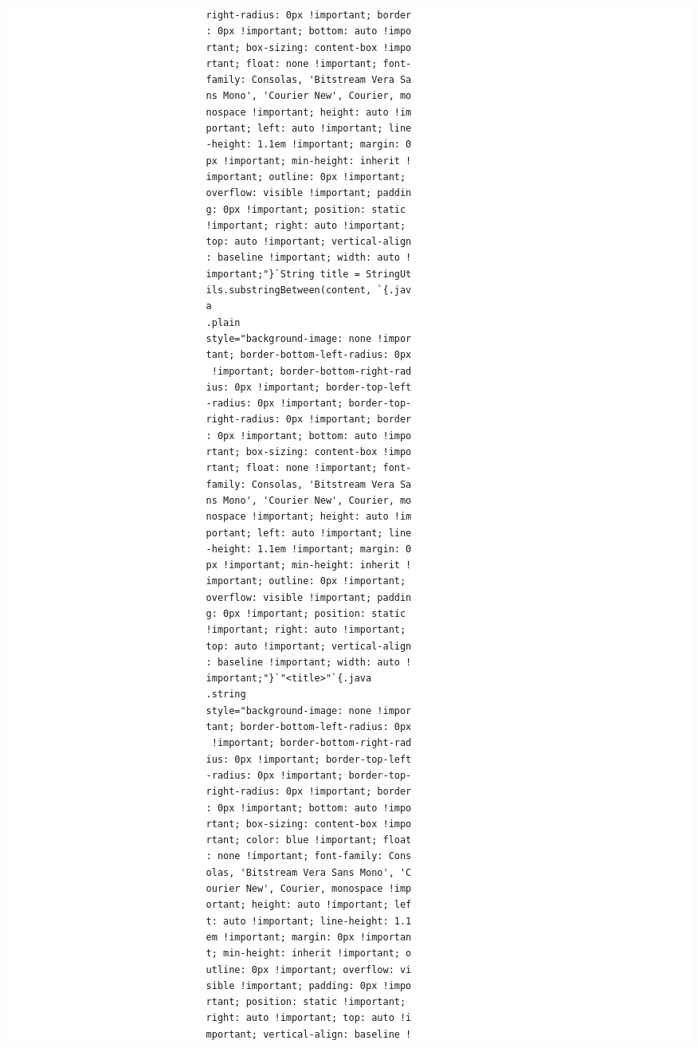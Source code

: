                                       right-radius: 0px !important; border
                                       : 0px !important; bottom: auto !impo
                                       rtant; box-sizing: content-box !impo
                                       rtant; float: none !important; font-
                                       family: Consolas, 'Bitstream Vera Sa
                                       ns Mono', 'Courier New', Courier, mo
                                       nospace !important; height: auto !im
                                       portant; left: auto !important; line
                                       -height: 1.1em !important; margin: 0
                                       px !important; min-height: inherit !
                                       important; outline: 0px !important; 
                                       overflow: visible !important; paddin
                                       g: 0px !important; position: static 
                                       !important; right: auto !important; 
                                       top: auto !important; vertical-align
                                       : baseline !important; width: auto !
                                       important;"}`String title = StringUt
                                       ils.substringBetween(content, `{.jav
                                       a
                                       .plain
                                       style="background-image: none !impor
                                       tant; border-bottom-left-radius: 0px
                                        !important; border-bottom-right-rad
                                       ius: 0px !important; border-top-left
                                       -radius: 0px !important; border-top-
                                       right-radius: 0px !important; border
                                       : 0px !important; bottom: auto !impo
                                       rtant; box-sizing: content-box !impo
                                       rtant; float: none !important; font-
                                       family: Consolas, 'Bitstream Vera Sa
                                       ns Mono', 'Courier New', Courier, mo
                                       nospace !important; height: auto !im
                                       portant; left: auto !important; line
                                       -height: 1.1em !important; margin: 0
                                       px !important; min-height: inherit !
                                       important; outline: 0px !important; 
                                       overflow: visible !important; paddin
                                       g: 0px !important; position: static 
                                       !important; right: auto !important; 
                                       top: auto !important; vertical-align
                                       : baseline !important; width: auto !
                                       important;"}`"<title>"`{.java
                                       .string
                                       style="background-image: none !impor
                                       tant; border-bottom-left-radius: 0px
                                        !important; border-bottom-right-rad
                                       ius: 0px !important; border-top-left
                                       -radius: 0px !important; border-top-
                                       right-radius: 0px !important; border
                                       : 0px !important; bottom: auto !impo
                                       rtant; box-sizing: content-box !impo
                                       rtant; color: blue !important; float
                                       : none !important; font-family: Cons
                                       olas, 'Bitstream Vera Sans Mono', 'C
                                       ourier New', Courier, monospace !imp
                                       ortant; height: auto !important; lef
                                       t: auto !important; line-height: 1.1
                                       em !important; margin: 0px !importan
                                       t; min-height: inherit !important; o
                                       utline: 0px !important; overflow: vi
                                       sible !important; padding: 0px !impo
                                       rtant; position: static !important; 
                                       right: auto !important; top: auto !i
                                       mportant; vertical-align: baseline !